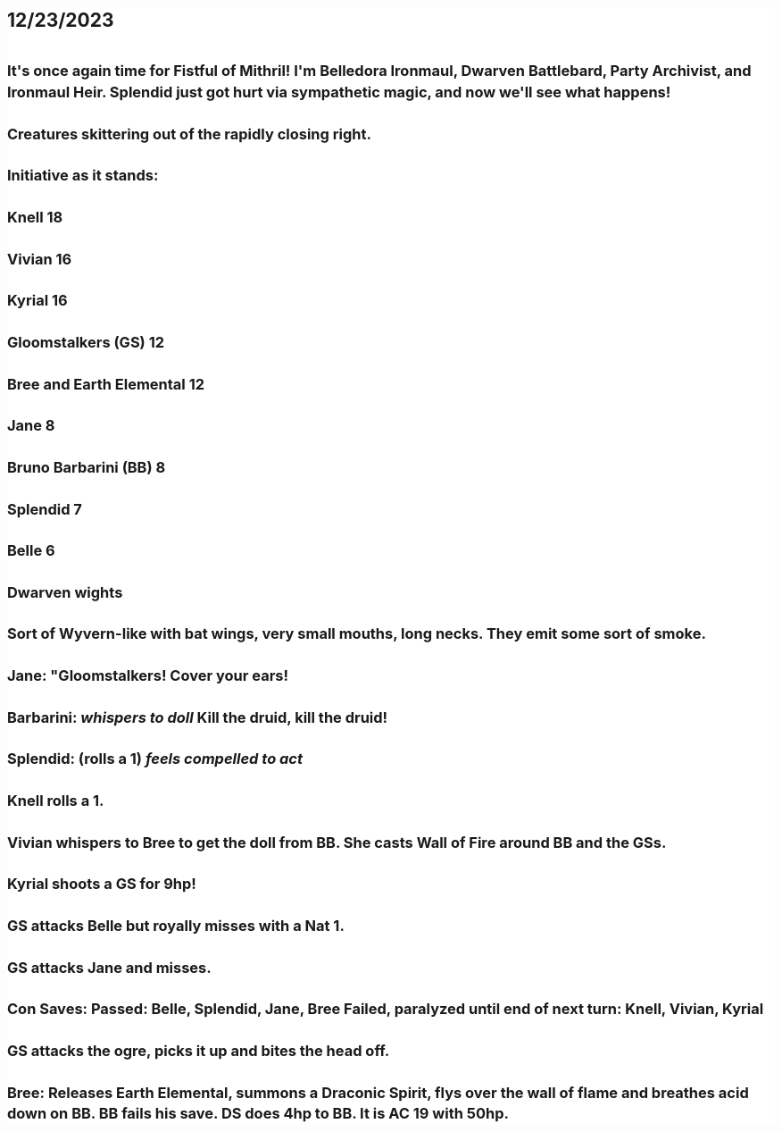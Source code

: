 ## 12/23/2023
## 
### It's once again time for Fistful of Mithril! I'm Belledora Ironmaul, Dwarven Battlebard, Party Archivist, and Ironmaul Heir. Splendid just got hurt via sympathetic magic, and now we'll see what happens!
### 
### Creatures skittering out of the rapidly closing right. 
### Initiative as it stands:
### Knell 18
### Vivian 16
### Kyrial 16
### Gloomstalkers (GS) 12
### Bree and Earth Elemental 12
### Jane 8
### Bruno Barbarini (BB) 8
### Splendid 7
### Belle 6
### Dwarven wights
### 
### Sort of Wyvern-like with bat wings, very small mouths, long necks. They emit some sort of smoke. 
### Jane: "Gloomstalkers! Cover your ears!
### Barbarini: *whispers to doll* Kill the druid, kill the druid!
### Splendid: (rolls a 1) *feels compelled to act*
### 
### Knell rolls a 1.
### 
### Vivian whispers to Bree to get the doll from BB. She casts Wall of Fire around BB and the GSs. 
### 
### Kyrial shoots a GS for 9hp!
### 
### GS attacks Belle but royally misses with a Nat 1.
### GS attacks Jane and misses.
### Con Saves: Passed: Belle, Splendid, Jane, Bree Failed, paralyzed until end of next turn: Knell, Vivian, Kyrial
### GS attacks the ogre, picks it up and bites the head off.
### Bree: Releases Earth Elemental, summons a Draconic Spirit, flys over the wall of flame and breathes acid down on BB. BB fails his save. DS does 4hp to BB. It is AC 19 with 50hp.